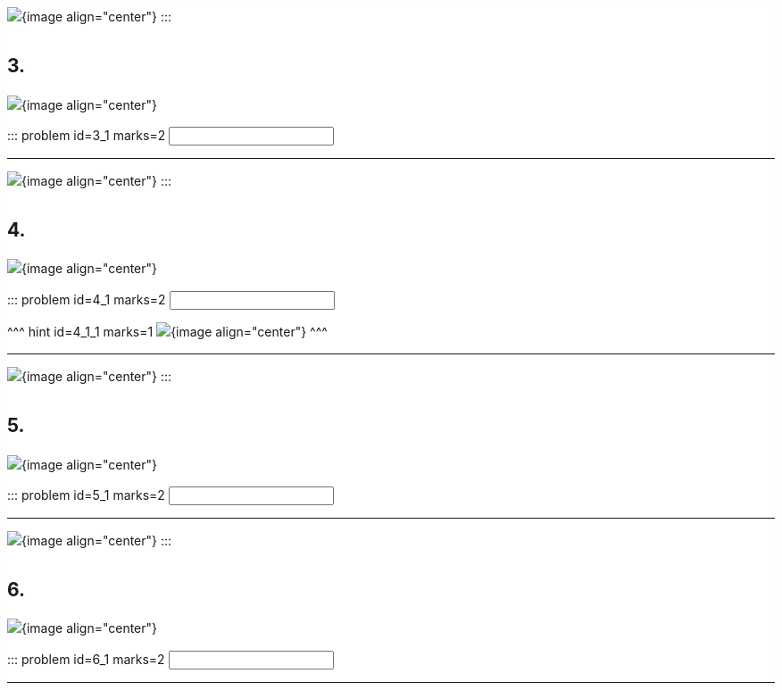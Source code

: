
![](/resources/academy-8sum-synoptic/s2.png){image align="center"}
::: 


## 3.
![](/resources/academy-8sum-synoptic/q3.png){image align="center"}  

::: problem id=3_1 marks=2
<input type="number" solution="4320"/>  

---

![](/resources/academy-8sum-synoptic/s3.png){image align="center"}
::: 


## 4.
![](/resources/academy-8sum-synoptic/q4.png){image align="center"}  

::: problem id=4_1 marks=2
<input type="number" solution="144"/>  

^^^ hint id=4_1_1 marks=1
![](/resources/academy-8sum-synoptic/h4.png){image align="center"} 
^^^  

---

![](/resources/academy-8sum-synoptic/s4.png){image align="center"}
::: 


## 5.
![](/resources/academy-8sum-synoptic/q5.png){image align="center"}  

::: problem id=5_1 marks=2
<input type="number" solution="35"/>  

---

![](/resources/academy-8sum-synoptic/s5.png){image align="center"}
::: 


## 6.	
![](/resources/academy-8sum-synoptic/q6.png){image align="center"}  

::: problem id=6_1 marks=2
<input type="number" solution="21"/>  

---